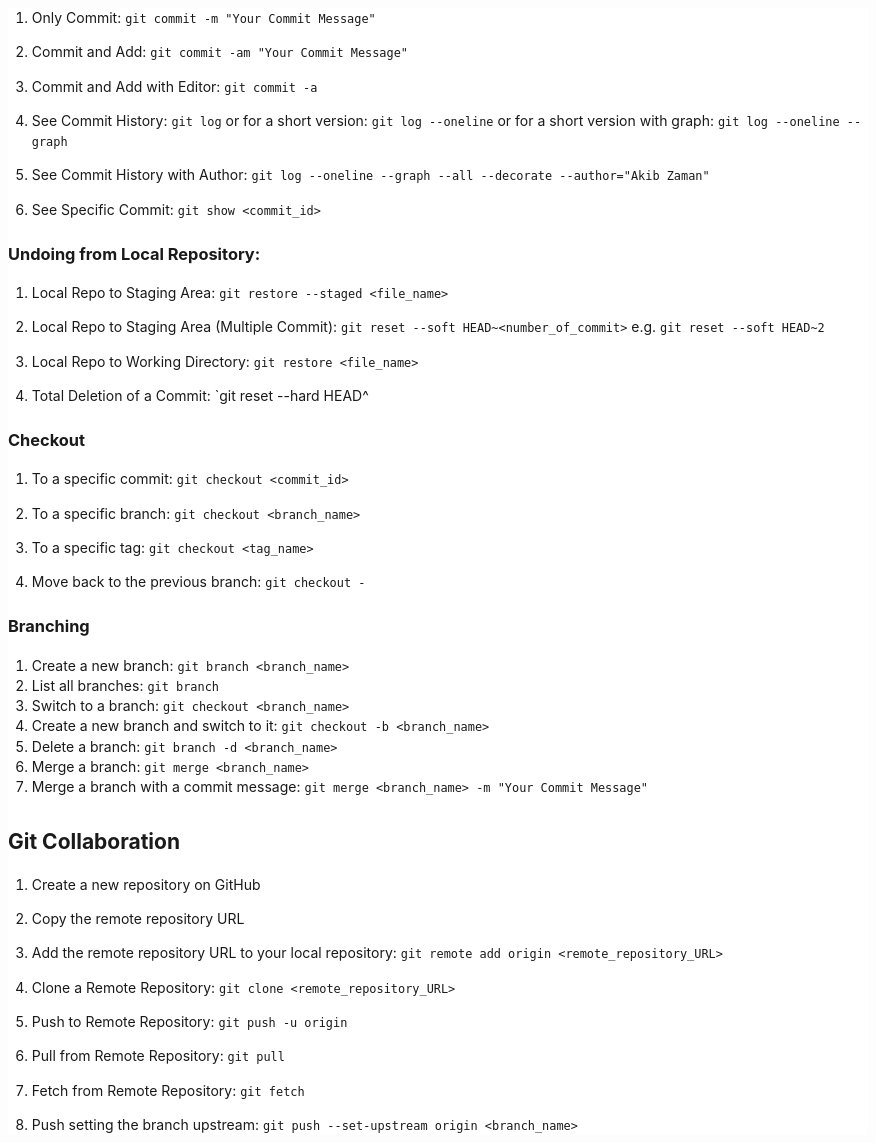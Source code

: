1. Only Commit: `git commit -m "Your Commit Message"`
2. Commit and Add: `git commit -am "Your Commit Message"`
3. Commit and Add with Editor: `git commit -a`
4. See Commit History: `git log` or for a short version: `git log --oneline` or for a short version with graph: `git log --oneline --graph`
5. See Commit History with Author: `git log --oneline --graph --all --decorate --author="Akib Zaman"`

6. See Specific Commit: `git show <commit_id>`

### Undoing from Local Repository:

1. Local Repo to Staging Area: `git restore --staged <file_name>`

2. Local Repo to Staging Area (Multiple Commit): `git reset --soft HEAD~<number_of_commit>` e.g. `git reset --soft HEAD~2`

3. Local Repo to Working Directory: `git restore <file_name>`

4. Total Deletion of a Commit: `git reset --hard HEAD^

### Checkout

1.  To a specific commit: `git checkout <commit_id>`

2.  To a specific branch: `git checkout <branch_name>`

3.  To a specific tag: `git checkout <tag_name>`

4.  Move back to the previous branch: `git checkout -`

### Branching

1.  Create a new branch: `git branch <branch_name>`
2.  List all branches: `git branch`
3.  Switch to a branch: `git checkout <branch_name>`
4.  Create a new branch and switch to it: `git checkout -b <branch_name>`
5.  Delete a branch: `git branch -d <branch_name>`
6.  Merge a branch: `git merge <branch_name>`
7.  Merge a branch with a commit message: `git merge <branch_name> -m "Your Commit Message"`

## Git Collaboration

1.  Create a new repository on GitHub
2.  Copy the remote repository URL
3.  Add the remote repository URL to your local repository: `git remote add origin <remote_repository_URL>`

4.  Clone a Remote Repository: `git clone <remote_repository_URL>`

5.  Push to Remote Repository: `git push -u origin`

6.  Pull from Remote Repository: `git pull`

7.  Fetch from Remote Repository: `git fetch`

8.  Push setting the branch upstream: `git push --set-upstream origin <branch_name>`
